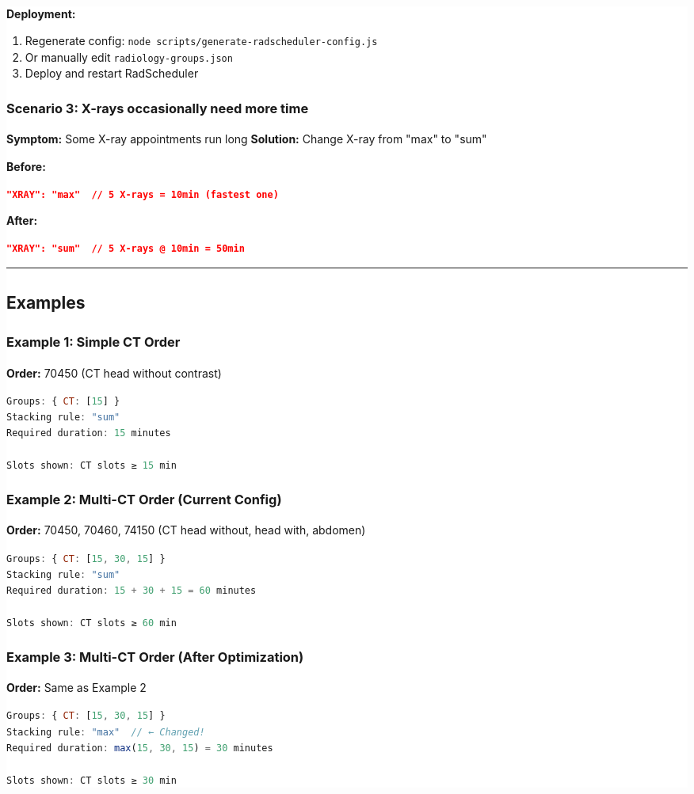 **Deployment:**
1. Regenerate config: `node scripts/generate-radscheduler-config.js`
2. Or manually edit `radiology-groups.json`
3. Deploy and restart RadScheduler

### Scenario 3: X-rays occasionally need more time
**Symptom:** Some X-ray appointments run long
**Solution:** Change X-ray from "max" to "sum"

**Before:**
```json
"XRAY": "max"  // 5 X-rays = 10min (fastest one)
```

**After:**
```json
"XRAY": "sum"  // 5 X-rays @ 10min = 50min
```

---

## Examples

### Example 1: Simple CT Order
**Order:** 70450 (CT head without contrast)

```javascript
Groups: { CT: [15] }
Stacking rule: "sum"
Required duration: 15 minutes

Slots shown: CT slots ≥ 15 min
```

### Example 2: Multi-CT Order (Current Config)
**Order:** 70450, 70460, 74150 (CT head without, head with, abdomen)

```javascript
Groups: { CT: [15, 30, 15] }
Stacking rule: "sum"
Required duration: 15 + 30 + 15 = 60 minutes

Slots shown: CT slots ≥ 60 min
```

### Example 3: Multi-CT Order (After Optimization)
**Order:** Same as Example 2

```javascript
Groups: { CT: [15, 30, 15] }
Stacking rule: "max"  // ← Changed!
Required duration: max(15, 30, 15) = 30 minutes

Slots shown: CT slots ≥ 30 min
```

